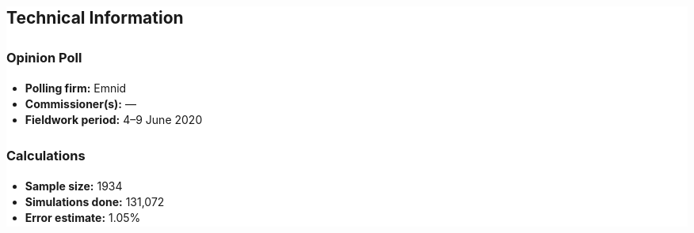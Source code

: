 
## Technical Information

### Opinion Poll

+ **Polling firm:** Emnid
+ **Commissioner(s):** —
+ **Fieldwork period:** 4–9 June 2020

### Calculations

+ **Sample size:** 1934
+ **Simulations done:** 131,072
+ **Error estimate:** 1.05%

